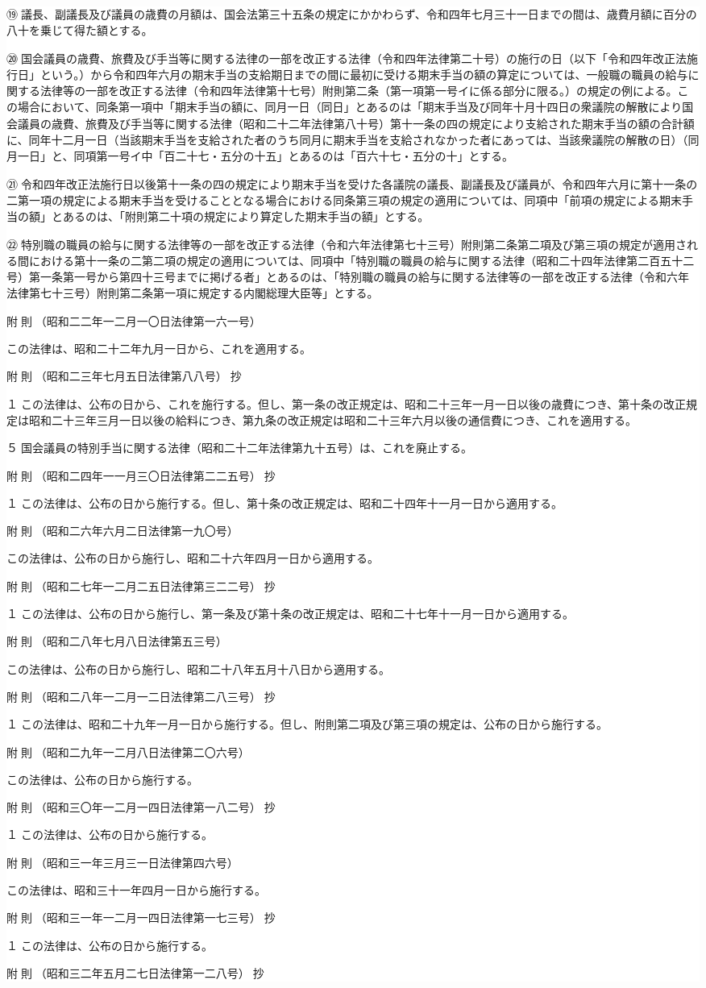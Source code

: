 ⑲ 議長、副議長及び議員の歳費の月額は、国会法第三十五条の規定にかかわらず、令和四年七月三十一日までの間は、歳費月額に百分の八十を乗じて得た額とする。

⑳ 国会議員の歳費、旅費及び手当等に関する法律の一部を改正する法律（令和四年法律第二十号）の施行の日（以下「令和四年改正法施行日」という。）から令和四年六月の期末手当の支給期日までの間に最初に受ける期末手当の額の算定については、一般職の職員の給与に関する法律等の一部を改正する法律（令和四年法律第十七号）附則第二条（第一項第一号イに係る部分に限る。）の規定の例による。この場合において、同条第一項中「期末手当の額に、同月一日（同日」とあるのは「期末手当及び同年十月十四日の衆議院の解散により国会議員の歳費、旅費及び手当等に関する法律（昭和二十二年法律第八十号）第十一条の四の規定により支給された期末手当の額の合計額に、同年十二月一日（当該期末手当を支給された者のうち同月に期末手当を支給されなかった者にあっては、当該衆議院の解散の日）（同月一日」と、同項第一号イ中「百二十七・五分の十五」とあるのは「百六十七・五分の十」とする。

㉑ 令和四年改正法施行日以後第十一条の四の規定により期末手当を受けた各議院の議長、副議長及び議員が、令和四年六月に第十一条の二第一項の規定による期末手当を受けることとなる場合における同条第三項の規定の適用については、同項中「前項の規定による期末手当の額」とあるのは、「附則第二十項の規定により算定した期末手当の額」とする。

㉒ 特別職の職員の給与に関する法律等の一部を改正する法律（令和六年法律第七十三号）附則第二条第二項及び第三項の規定が適用される間における第十一条の二第二項の規定の適用については、同項中「特別職の職員の給与に関する法律（昭和二十四年法律第二百五十二号）第一条第一号から第四十三号までに掲げる者」とあるのは、「特別職の職員の給与に関する法律等の一部を改正する法律（令和六年法律第七十三号）附則第二条第一項に規定する内閣総理大臣等」とする。

附 則 （昭和二二年一二月一〇日法律第一六一号）

この法律は、昭和二十二年九月一日から、これを適用する。

附 則 （昭和二三年七月五日法律第八八号） 抄

１ この法律は、公布の日から、これを施行する。但し、第一条の改正規定は、昭和二十三年一月一日以後の歳費につき、第十条の改正規定は昭和二十三年三月一日以後の給料につき、第九条の改正規定は昭和二十三年六月以後の通信費につき、これを適用する。

５ 国会議員の特別手当に関する法律（昭和二十二年法律第九十五号）は、これを廃止する。

附 則 （昭和二四年一一月三〇日法律第二二五号） 抄

１ この法律は、公布の日から施行する。但し、第十条の改正規定は、昭和二十四年十一月一日から適用する。

附 則 （昭和二六年六月二日法律第一九〇号）

この法律は、公布の日から施行し、昭和二十六年四月一日から適用する。

附 則 （昭和二七年一二月二五日法律第三二二号） 抄

１ この法律は、公布の日から施行し、第一条及び第十条の改正規定は、昭和二十七年十一月一日から適用する。

附 則 （昭和二八年七月八日法律第五三号）

この法律は、公布の日から施行し、昭和二十八年五月十八日から適用する。

附 則 （昭和二八年一二月一二日法律第二八三号） 抄

１ この法律は、昭和二十九年一月一日から施行する。但し、附則第二項及び第三項の規定は、公布の日から施行する。

附 則 （昭和二九年一二月八日法律第二〇六号）

この法律は、公布の日から施行する。

附 則 （昭和三〇年一二月一四日法律第一八二号） 抄

１ この法律は、公布の日から施行する。

附 則 （昭和三一年三月三一日法律第四六号）

この法律は、昭和三十一年四月一日から施行する。

附 則 （昭和三一年一二月一四日法律第一七三号） 抄

１ この法律は、公布の日から施行する。

附 則 （昭和三二年五月二七日法律第一二八号） 抄
